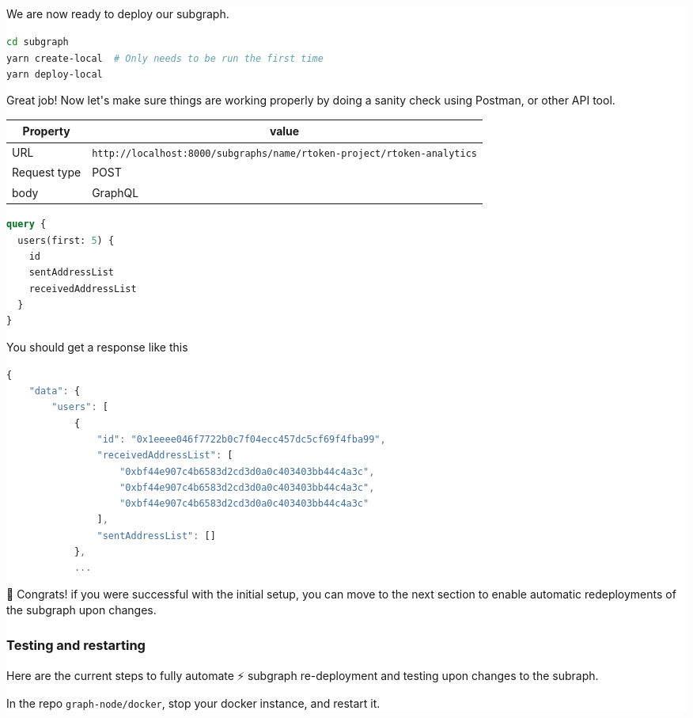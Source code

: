 We are now ready to deploy our subgraph.

```bash
cd subgraph
yarn create-local  # Only needs to be run the first time
yarn deploy-local
```

Great job! Now let's make sure things are working properly by doing a sanity check using Postman, or other API tool.

| Property     | value                                                                  |
| ------------ | ---------------------------------------------------------------------- |
| URL          | `http://localhost:8000/subgraphs/name/rtoken-project/rtoken-analytics` |
| Request type | POST                                                                   |
| body         | GraphQL                                                                |

```graphql
query {
  users(first: 5) {
    id
    sentAddressList
    receivedAddressList
  }
}
```

You should get a response like this

```js
{
    "data": {
        "users": [
            {
                "id": "0x1eeee046f7722b0c7f04ecc457dc5cf69f4fba99",
                "receivedAddressList": [
                    "0xbf44e907c4b6583d2cd3d0a0c403403bb44c4a3c",
                    "0xbf44e907c4b6583d2cd3d0a0c403403bb44c4a3c",
                    "0xbf44e907c4b6583d2cd3d0a0c403403bb44c4a3c"
                ],
                "sentAddressList": []
            },
            ...
```

:tada: Congrats! if you were successful with the initial setup, you can move to the next section to enable automatic redeployments of the subgraph upon changes.

### Testing and restarting

Here are the current steps to fully automate :zap: subgraph re-deployment and testing upon changes to the subraph.

In the repo `graph-node/docker`, stop your docker instance, and restart it.
